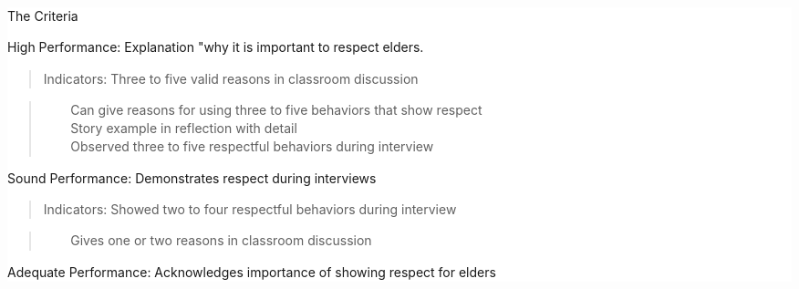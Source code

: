 </p>
<p>
The Criteria
</p>
<p>
High Performance: Explanation "why it is important to respect elders.
</p>
<blockquote>
<dl>
<dt>
Indicators: Three to five valid reasons in classroom discussion
</dt>
</dl>
</blockquote>
<blockquote>
<dl>
<dt>
<font color="#ffffff" style="visibility:hidden;">
____
</font>
Can give reasons for using three to five behaviors that show respect
<dt>
<dt>
<font color="#ffffff" style="visibility:hidden;">
____
</font>
Story example in reflection with detail
<dt>
<dt>
<font color="#ffffff" style="visibility:hidden;">
____
</font>
Observed three to five respectful behaviors during interview
</dt>
</dt>
</dt>
</dt>
</dt>
</dl>
</blockquote>
<p>
Sound Performance: Demonstrates respect during interviews
</p>
<blockquote>
<dl>
<dt>
Indicators: Showed two to four respectful behaviors during interview
</dt>
</dl>
</blockquote>
<blockquote>
<dl>
<dt>
<font color="#ffffff" style="visibility:hidden;">
____
</font>
Gives one or two reasons in classroom discussion
</dt>
</dl>
</blockquote>
<p>
Adequate Performance: Acknowledges importance of showing respect for elders
</p>